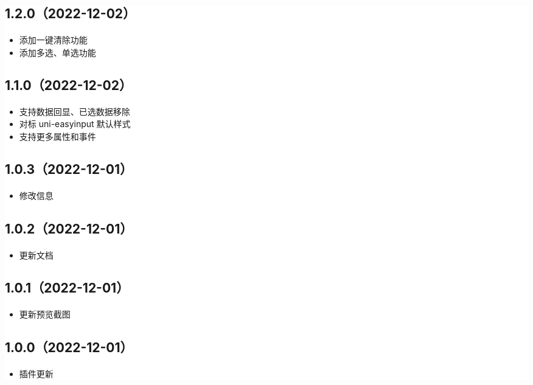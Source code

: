 ## 1.2.0（2022-12-02）
- 添加一键清除功能
- 添加多选、单选功能
## 1.1.0（2022-12-02）
- 支持数据回显、已选数据移除
- 对标 uni-easyinput 默认样式
- 支持更多属性和事件
## 1.0.3（2022-12-01）
- 修改信息
## 1.0.2（2022-12-01）
- 更新文档
## 1.0.1（2022-12-01）
- 更新预览截图
## 1.0.0（2022-12-01）
- 插件更新
